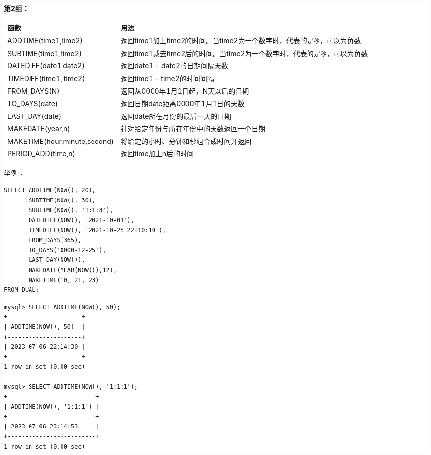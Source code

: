 

**第2组：**

| 函数                         | 用法                                                         |
| :--------------------------- | :----------------------------------------------------------- |
| ADDTIME(time1,time2)         | 返回time1加上time2的时间。当time2为一个数字时，代表的是`秒`，可以为负数 |
| SUBTIME(time1,time2)         | 返回time1减去time2后的时间。当time2为一个数字时，代表的是`秒`，可以为负数 |
| DATEDIFF(date1,date2)        | 返回date1 - date2的日期间隔天数                              |
| TIMEDIFF(time1, time2)       | 返回time1 - time2的时间间隔                                  |
| FROM_DAYS(N)                 | 返回从0000年1月1日起，N天以后的日期                          |
| TO_DAYS(date)                | 返回日期date距离0000年1月1日的天数                           |
| LAST_DAY(date)               | 返回date所在月份的最后一天的日期                             |
| MAKEDATE(year,n)             | 针对给定年份与所在年份中的天数返回一个日期                   |
| MAKETIME(hour,minute,second) | 将给定的小时、分钟和秒组合成时间并返回                       |
| PERIOD_ADD(time,n)           | 返回time加上n后的时间                                        |

举例：

```
SELECT ADDTIME(NOW(), 20),
       SUBTIME(NOW(), 30),
       SUBTIME(NOW(), '1:1:3'),
       DATEDIFF(NOW(), '2021-10-01'),
       TIMEDIFF(NOW(), '2021-10-25 22:10:10'),
       FROM_DAYS(365),
       TO_DAYS('0000-12-25'),
       LAST_DAY(NOW()),
       MAKEDATE(YEAR(NOW()),12),
       MAKETIME(10, 21, 23)
FROM DUAL;
```



```
mysql> SELECT ADDTIME(NOW(), 50);
+---------------------+
| ADDTIME(NOW(), 50)  |
+---------------------+
| 2023-07-06 22:14:30 |
+---------------------+
1 row in set (0.00 sec)

mysql> SELECT ADDTIME(NOW(), '1:1:1');
+-------------------------+
| ADDTIME(NOW(), '1:1:1') |
+-------------------------+
| 2023-07-06 23:14:53     |
+-------------------------+
1 row in set (0.00 sec)
```
